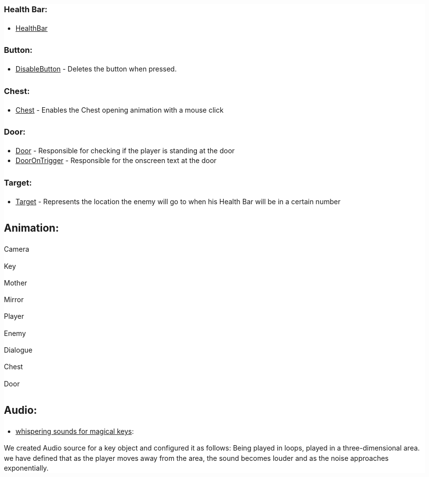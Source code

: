 
### Health Bar:
- [HealthBar](https://github.com/OdeliaHochman/Locke-And-Key-Game/blob/master/scripts/HealthBar.cs)

### Button:
- [DisableButton](https://github.com/OdeliaHochman/Locke-And-Key-Game/blob/master/scripts/DisableButton.cs) - Deletes the button when pressed.

### Chest:
- [Chest](https://github.com/OdeliaHochman/Locke-And-Key-Game/blob/master/scripts/Chest.cs) - Enables the Chest opening animation with a mouse click

### Door:
- [Door](https://github.com/OdeliaHochman/Locke-And-Key-Game/blob/master/scripts/Door.cs) - Responsible for checking if the player is standing at the door
- [DoorOnTrigger](https://github.com/OdeliaHochman/Locke-And-Key-Game/blob/master/scripts/DoorOnTrigger.cs) - Responsible for the onscreen text at the door

### Target:
- [Target](https://github.com/OdeliaHochman/Locke-And-Key-Game/blob/master/scripts/Target.cs) - Represents the location the enemy will go to when his Health Bar will be in a certain number




## Animation:

Camera

Key

Mother 

Mirror

Player 

Enemy

Dialogue

Chest

Door




## Audio:

* [whispering sounds for magical keys](https://github.com/netanel208/Locke-And-Keys-Game-/blob/master/Audio/Dead%20Space%20Audio%20-%20PA%20Whispers.mp3):

We created Audio source for a key object and configured it as follows: Being played in loops, played in a three-dimensional area.
we have defined that as the player moves away from the area, the sound becomes louder and as the noise approaches exponentially.
